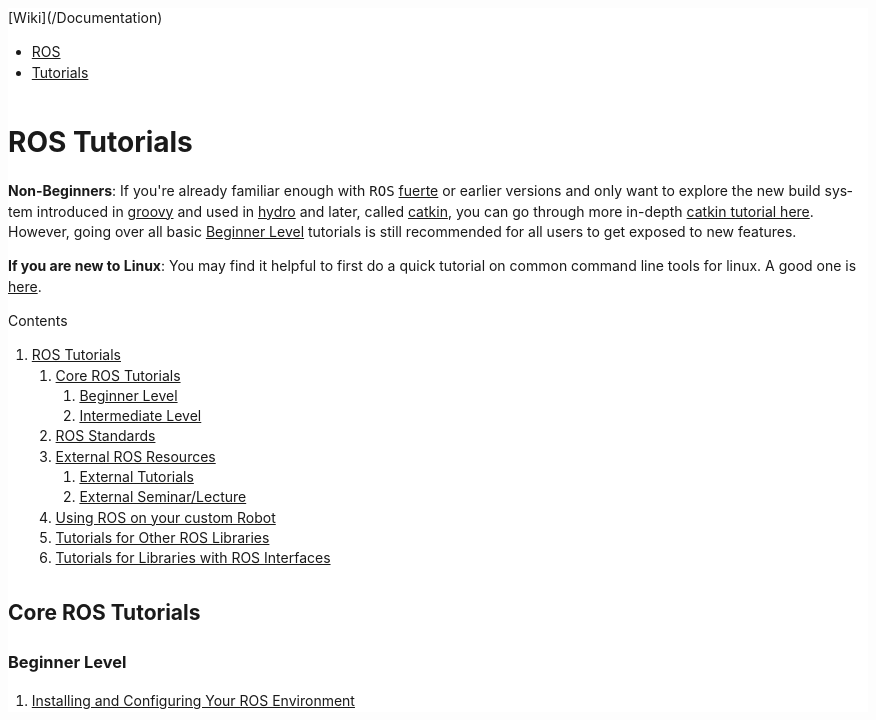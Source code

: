 <div id="interwiki"><span>[Wiki](/Documentation)</span></div>

*   [ROS](/ROS)
*   [Tutorials](/action/fullsearch/ROS/Tutorials?action=fullsearch&context=180&value=linkto%3A%22ROS%2FTutorials%22 "Click to do a full-text search for this title")

<div dir="ltr" id="content" lang="en"><span class="anchor" id="top"></span><span class="anchor" id="line-1"></span>

# ROS Tutorials

<span class="anchor" id="line-2"></span>

**Non-Beginners**: If you're already familiar enough with <tt class="backtick">ROS</tt> [fuerte](/fuerte) or earlier versions and only want to explore the new build system introduced in [groovy](/groovy) and used in [hydro](/hydro) and later, called [catkin](/catkin), you can go through more in-depth [catkin tutorial here](/catkin/Tutorials). However, going over all basic [Beginner Level](/ROS/Tutorials#Beginner_Level) tutorials is still recommended for all users to get exposed to new features.<span class="anchor" id="line-3"></span><span class="anchor" id="line-4"></span>

**If you are new to Linux**: You may find it helpful to first do a quick tutorial on common command line tools for linux. A good one is [here](http://www.ee.surrey.ac.uk/Teaching/Unix/).<span class="anchor" id="line-5"></span><span class="anchor" id="line-6"></span>

<div class="table-of-contents">

Contents

1.  [ROS Tutorials](#ROS_Tutorials)
    1.  [Core ROS Tutorials](#Core_ROS_Tutorials)
        1.  [Beginner Level](#Beginner_Level)
        2.  [Intermediate Level](#Intermediate_Level)
    2.  [ROS Standards](#ROS_Standards)
    3.  [External ROS Resources](#External_ROS_Resources)
        1.  [External Tutorials](#External_Tutorials)
        2.  [External Seminar/Lecture](#External_Seminar.2BAC8-Lecture)
    4.  [Using ROS on your custom Robot](#Using_ROS_on_your_custom_Robot)
    5.  [Tutorials for Other ROS Libraries](#Tutorials_for_Other_ROS_Libraries)
    6.  [Tutorials for Libraries with ROS Interfaces](#Tutorials_for_Libraries_with_ROS_Interfaces)

</div>

<span class="anchor" id="line-7"></span><span class="anchor" id="line-8"></span>

## Core ROS Tutorials

<span class="anchor" id="line-9"></span>

### Beginner Level

<span class="anchor" id="line-10"></span>

1.  [Installing and Configuring Your ROS Environment](/ROS/Tutorials/InstallingandConfiguringROSEnvironment)
